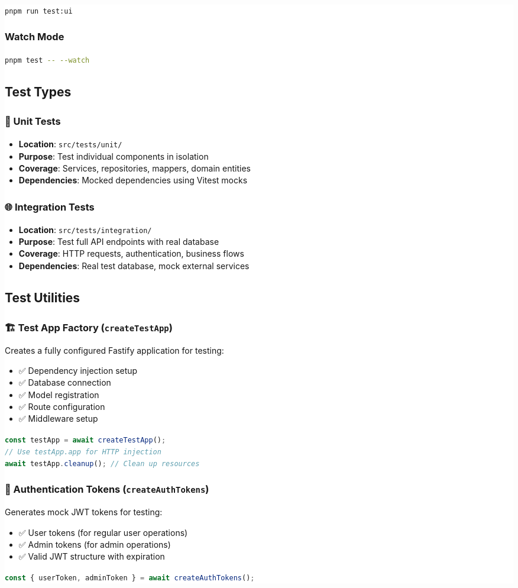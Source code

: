 ```bash
pnpm run test:ui
```

### Watch Mode

```bash
pnpm test -- --watch
```

## Test Types

### 🔧 Unit Tests

- **Location**: `src/tests/unit/`
- **Purpose**: Test individual components in isolation
- **Coverage**: Services, repositories, mappers, domain entities
- **Dependencies**: Mocked dependencies using Vitest mocks

### 🌐 Integration Tests

- **Location**: `src/tests/integration/`
- **Purpose**: Test full API endpoints with real database
- **Coverage**: HTTP requests, authentication, business flows
- **Dependencies**: Real test database, mock external services

## Test Utilities

### 🏗️ Test App Factory (`createTestApp`)

Creates a fully configured Fastify application for testing:

- ✅ Dependency injection setup
- ✅ Database connection
- ✅ Model registration
- ✅ Route configuration
- ✅ Middleware setup

```typescript
const testApp = await createTestApp();
// Use testApp.app for HTTP injection
await testApp.cleanup(); // Clean up resources
```

### 🔐 Authentication Tokens (`createAuthTokens`)

Generates mock JWT tokens for testing:

- ✅ User tokens (for regular user operations)
- ✅ Admin tokens (for admin operations)
- ✅ Valid JWT structure with expiration

```typescript
const { userToken, adminToken } = await createAuthTokens();
```
